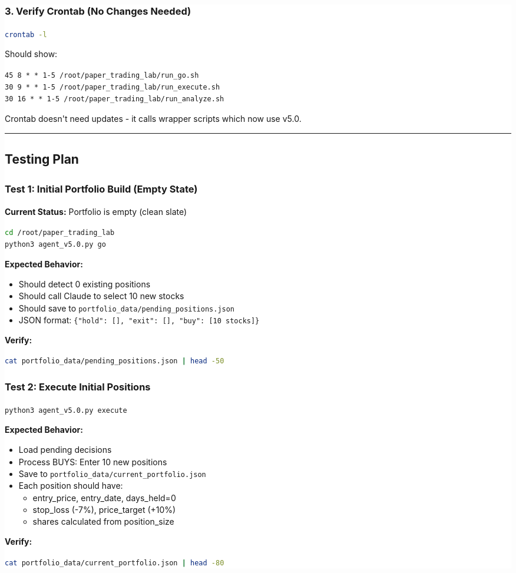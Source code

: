 ### 3. Verify Crontab (No Changes Needed)
```bash
crontab -l
```
Should show:
```
45 8 * * 1-5 /root/paper_trading_lab/run_go.sh
30 9 * * 1-5 /root/paper_trading_lab/run_execute.sh
30 16 * * 1-5 /root/paper_trading_lab/run_analyze.sh
```

Crontab doesn't need updates - it calls wrapper scripts which now use v5.0.

---

## Testing Plan

### Test 1: Initial Portfolio Build (Empty State)
**Current Status:** Portfolio is empty (clean slate)

```bash
cd /root/paper_trading_lab
python3 agent_v5.0.py go
```

**Expected Behavior:**
- Should detect 0 existing positions
- Should call Claude to select 10 new stocks
- Should save to `portfolio_data/pending_positions.json`
- JSON format: `{"hold": [], "exit": [], "buy": [10 stocks]}`

**Verify:**
```bash
cat portfolio_data/pending_positions.json | head -50
```

### Test 2: Execute Initial Positions
```bash
python3 agent_v5.0.py execute
```

**Expected Behavior:**
- Load pending decisions
- Process BUYS: Enter 10 new positions
- Save to `portfolio_data/current_portfolio.json`
- Each position should have:
  - entry_price, entry_date, days_held=0
  - stop_loss (-7%), price_target (+10%)
  - shares calculated from position_size

**Verify:**
```bash
cat portfolio_data/current_portfolio.json | head -80
```
